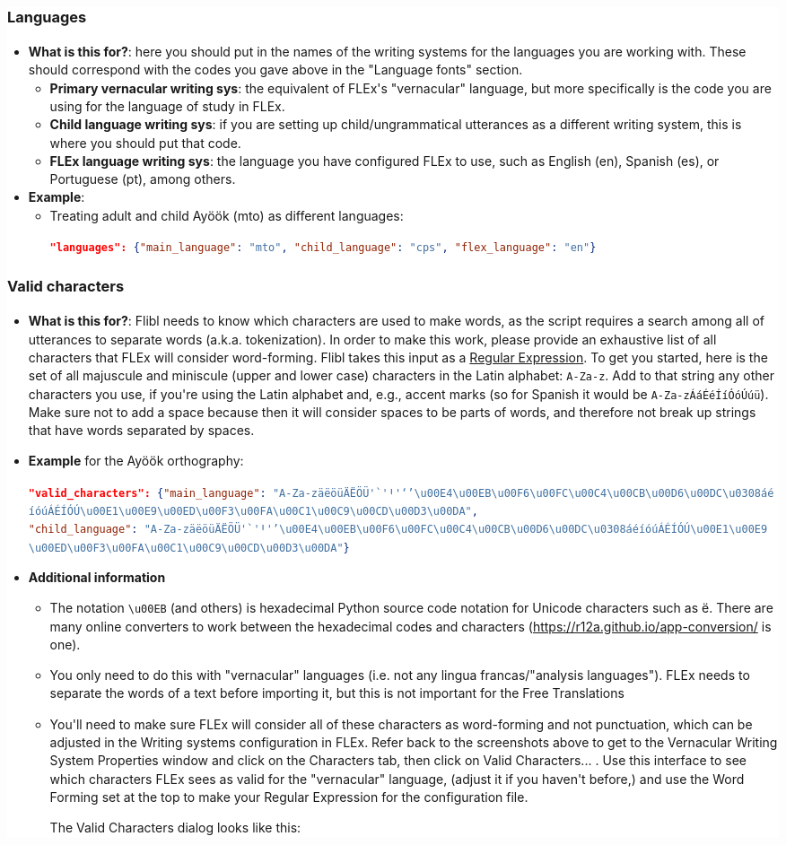 ### Languages
- **What is this for?**: here you should put in the names of the writing systems for the languages you are working with. These should correspond with the codes you gave above in the "Language fonts" section.
    - **Primary vernacular writing sys**: the equivalent of FLEx's "vernacular" language, but more specifically is the code you are using for the language of study in FLEx.
    - **Child language writing sys**: if you are setting up child/ungrammatical utterances as a different writing system, this is where you should put that code.
    - **FLEx language writing sys**: the language you have configured FLEx to use, such as English (en), Spanish (es), or Portuguese (pt), among others.
- **Example**:
   - Treating adult and child Ayöök (mto) as different languages:
        ```json
        "languages": {"main_language": "mto", "child_language": "cps", "flex_language": "en"}
        ```

### Valid characters
- **What is this for?**: Flibl needs to know which characters are used to make words, as the script requires a search among all of utterances to separate words (a.k.a. tokenization). In order to make this work, please provide an exhaustive list of all characters that FLEx will consider word-forming. Flibl takes this input as a [Regular Expression](https://developer.mozilla.org/en-US/docs/Web/JavaScript/Guide/Regular_Expressions/Cheatsheet). To get you started, here is the set of all majuscule and miniscule (upper and lower case) characters in the Latin alphabet: `A-Za-z`. Add to that string any other characters you use, if you're using the Latin alphabet and, e.g., accent marks (so for Spanish it would be `A-Za-zÁáÉéÍíÓóÚúü`). Make sure not to add a space because then it will consider spaces to be parts of words, and therefore not break up strings that have words separated by spaces.
- **Example** for the Ayöök orthography:
  ```json
  "valid_characters": {"main_language": "A-Za-zäëöüÄËÖÜ'`ꞌꞋ'‘’\u00E4\u00EB\u00F6\u00FC\u00C4\u00CB\u00D6\u00DC\u0308áéíóúÁÉÍÓÚ\u00E1\u00E9\u00ED\u00F3\u00FA\u00C1\u00C9\u00CD\u00D3\u00DA",
  "child_language": "A-Za-zäëöüÄËÖÜ'`ꞌꞋ'’\u00E4\u00EB\u00F6\u00FC\u00C4\u00CB\u00D6\u00DC\u0308áéíóúÁÉÍÓÚ\u00E1\u00E9\u00ED\u00F3\u00FA\u00C1\u00C9\u00CD\u00D3\u00DA"}
  ```
        
- **Additional information**
    - The notation `\u00EB` (and others) is hexadecimal Python source code notation for Unicode characters such as ë. There are many online converters to work between the hexadecimal codes and characters (https://r12a.github.io/app-conversion/ is one).
    - You only need to do this with "vernacular" languages (i.e. not any lingua francas/"analysis languages"). FLEx needs to separate the words of a text before importing it, but this is not important for the Free Translations
    - You'll need to make sure FLEx will consider all of these characters as word-forming and not punctuation, which can be adjusted in the Writing systems configuration in FLEx. Refer back to the screenshots above to get to the Vernacular Writing System Properties window and click on the Characters tab, then click on Valid Characters... . Use this interface to see which characters FLEx sees as valid for the "vernacular" language, (adjust it if you haven't before,) and use the Word Forming set at the top to make your Regular Expression for the configuration file.
      
      The Valid Characters dialog looks like this: